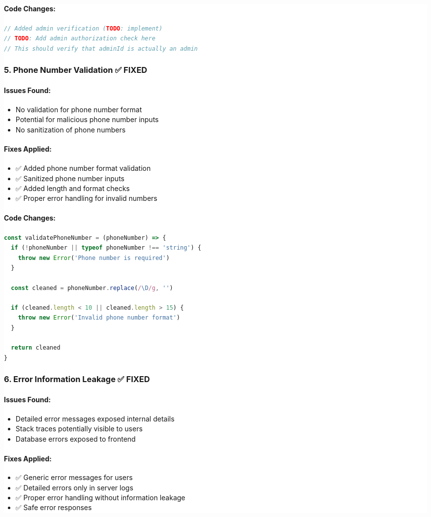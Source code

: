 #### **Code Changes:**

```javascript
// Added admin verification (TODO: implement)
// TODO: Add admin authorization check here
// This should verify that adminId is actually an admin
```

### 5. **Phone Number Validation** ✅ FIXED

#### **Issues Found:**

- No validation for phone number format
- Potential for malicious phone number inputs
- No sanitization of phone numbers

#### **Fixes Applied:**

- ✅ Added phone number format validation
- ✅ Sanitized phone number inputs
- ✅ Added length and format checks
- ✅ Proper error handling for invalid numbers

#### **Code Changes:**

```javascript
const validatePhoneNumber = (phoneNumber) => {
  if (!phoneNumber || typeof phoneNumber !== 'string') {
    throw new Error('Phone number is required')
  }

  const cleaned = phoneNumber.replace(/\D/g, '')

  if (cleaned.length < 10 || cleaned.length > 15) {
    throw new Error('Invalid phone number format')
  }

  return cleaned
}
```

### 6. **Error Information Leakage** ✅ FIXED

#### **Issues Found:**

- Detailed error messages exposed internal details
- Stack traces potentially visible to users
- Database errors exposed to frontend

#### **Fixes Applied:**

- ✅ Generic error messages for users
- ✅ Detailed errors only in server logs
- ✅ Proper error handling without information leakage
- ✅ Safe error responses
